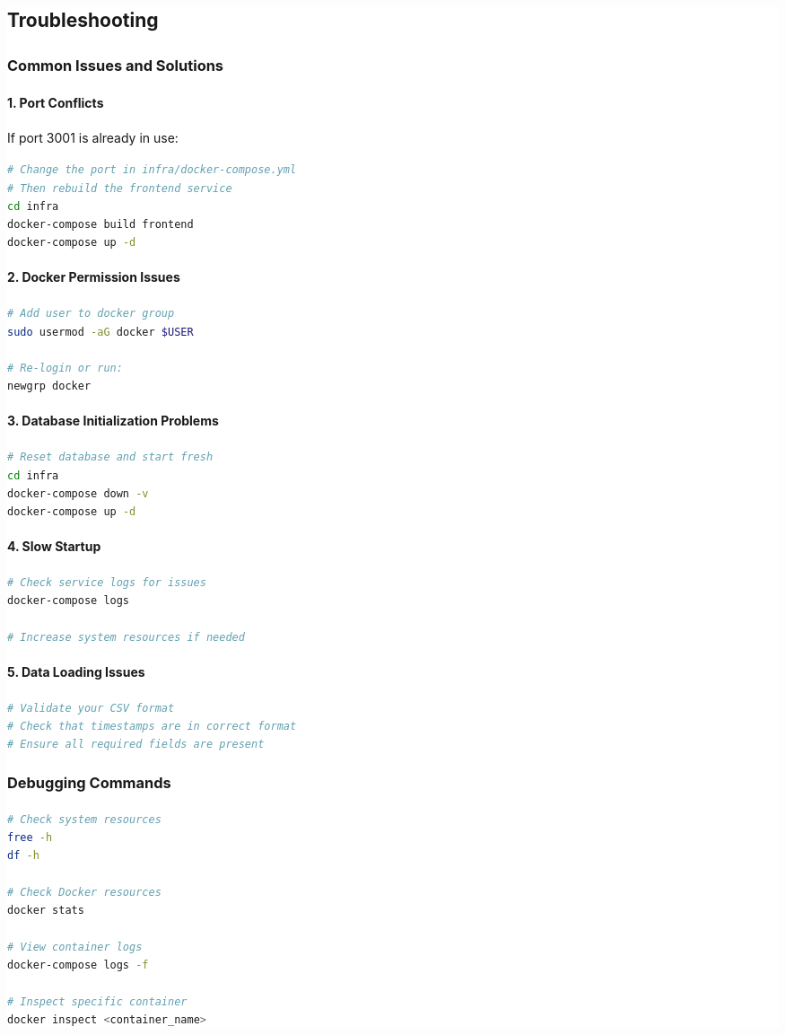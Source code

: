 ## Troubleshooting

### Common Issues and Solutions

#### 1. Port Conflicts
If port 3001 is already in use:
```bash
# Change the port in infra/docker-compose.yml
# Then rebuild the frontend service
cd infra
docker-compose build frontend
docker-compose up -d
```

#### 2. Docker Permission Issues
```bash
# Add user to docker group
sudo usermod -aG docker $USER

# Re-login or run:
newgrp docker
```

#### 3. Database Initialization Problems
```bash
# Reset database and start fresh
cd infra
docker-compose down -v
docker-compose up -d
```

#### 4. Slow Startup
```bash
# Check service logs for issues
docker-compose logs

# Increase system resources if needed
```

#### 5. Data Loading Issues
```bash
# Validate your CSV format
# Check that timestamps are in correct format
# Ensure all required fields are present
```

### Debugging Commands

```bash
# Check system resources
free -h
df -h

# Check Docker resources
docker stats

# View container logs
docker-compose logs -f

# Inspect specific container
docker inspect <container_name>
```
